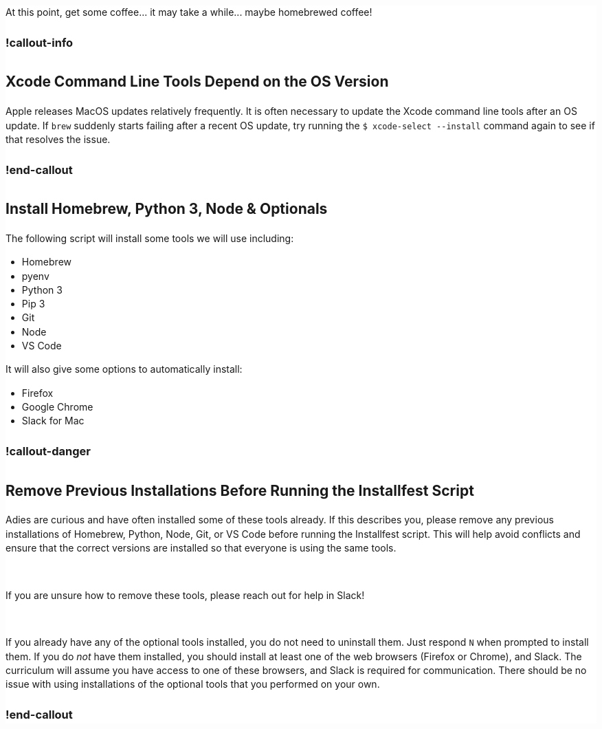 At this point, get some coffee... it may take a while... maybe homebrewed coffee!

### !callout-info

## Xcode Command Line Tools Depend on the OS Version

Apple releases MacOS updates relatively frequently. It is often necessary to update the Xcode command line tools after an OS update. If `brew` suddenly starts failing after a recent OS update, try running the `$ xcode-select --install` command again to see if that resolves the issue.

### !end-callout

## Install Homebrew, Python 3, Node & Optionals

The following script will install some tools we will use including:

- Homebrew
- pyenv
- Python 3
- Pip 3
- Git
- Node
- VS Code

It will also give some options to automatically install:

- Firefox
- Google Chrome
- Slack for Mac

### !callout-danger

## Remove Previous Installations Before Running the Installfest Script

Adies are curious and have often installed some of these tools already. If this describes you, please remove any previous installations of Homebrew, Python, Node, Git, or VS Code before running the Installfest script. This will help avoid conflicts and ensure that the correct versions are installed so that everyone is using the same tools.

<br />

If you are unsure how to remove these tools, please reach out for help in Slack!

<br />

If you already have any of the optional tools installed, you do not need to uninstall them. Just respond `N` when prompted to install them. If you do *not* have them installed, you should install at least one of the web browsers (Firefox or Chrome), and Slack. The curriculum will assume you have access to one of these browsers, and Slack is required for communication. There should be no issue with using installations of the optional tools that you performed on your own.

### !end-callout
